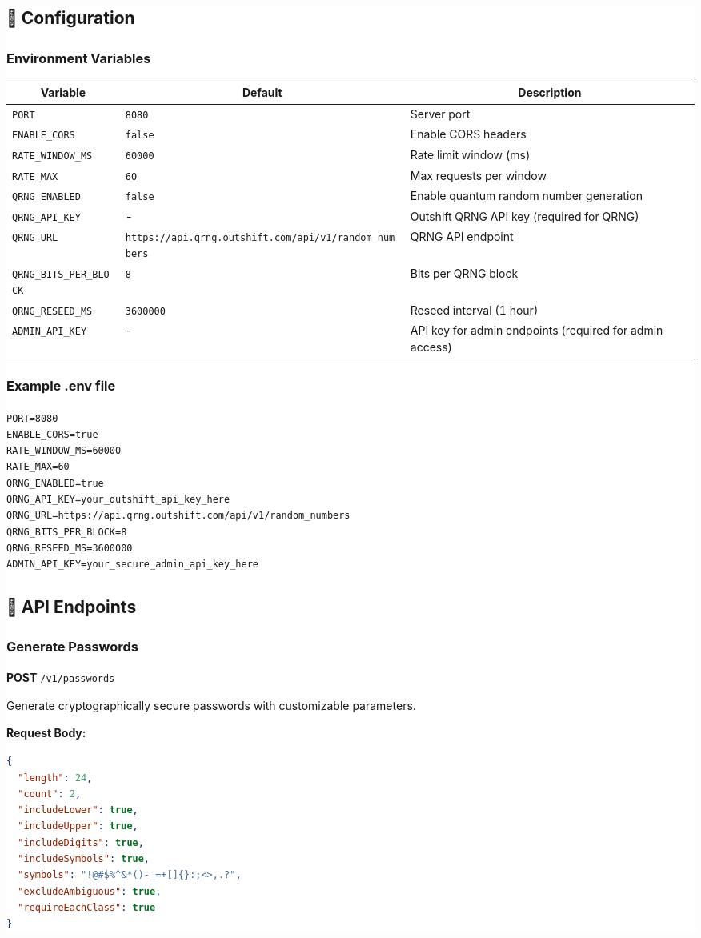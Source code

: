 ## 🔧 Configuration

### Environment Variables

| Variable | Default | Description |
|----------|---------|-------------|
| `PORT` | `8080` | Server port |
| `ENABLE_CORS` | `false` | Enable CORS headers |
| `RATE_WINDOW_MS` | `60000` | Rate limit window (ms) |
| `RATE_MAX` | `60` | Max requests per window |
| `QRNG_ENABLED` | `false` | Enable quantum random number generation |
| `QRNG_API_KEY` | - | Outshift QRNG API key (required for QRNG) |
| `QRNG_URL` | `https://api.qrng.outshift.com/api/v1/random_numbers` | QRNG API endpoint |
| `QRNG_BITS_PER_BLOCK` | `8` | Bits per QRNG block |
| `QRNG_RESEED_MS` | `3600000` | Reseed interval (1 hour) |
| `ADMIN_API_KEY` | - | API key for admin endpoints (required for admin access) |

### Example .env file

```env
PORT=8080
ENABLE_CORS=true
RATE_WINDOW_MS=60000
RATE_MAX=60
QRNG_ENABLED=true
QRNG_API_KEY=your_outshift_api_key_here
QRNG_URL=https://api.qrng.outshift.com/api/v1/random_numbers
QRNG_BITS_PER_BLOCK=8
QRNG_RESEED_MS=3600000
ADMIN_API_KEY=your_secure_admin_api_key_here
```

## 📡 API Endpoints

### Generate Passwords

**POST** `/v1/passwords`

Generate cryptographically secure passwords with customizable parameters.

**Request Body:**
```json
{
  "length": 24,
  "count": 2,
  "includeLower": true,
  "includeUpper": true,
  "includeDigits": true,
  "includeSymbols": true,
  "symbols": "!@#$%^&*()-_=+[]{}:;<>,.?",
  "excludeAmbiguous": true,
  "requireEachClass": true
}
```
